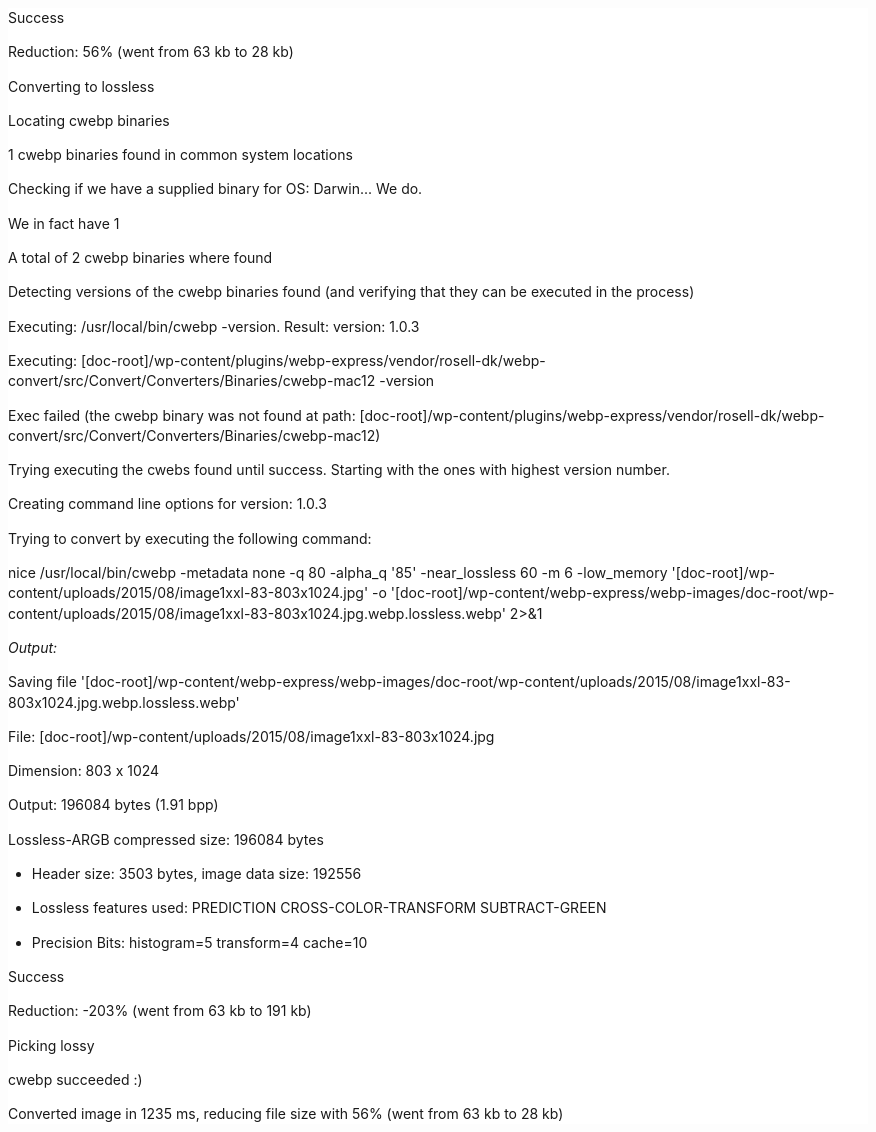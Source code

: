 Success

Reduction: 56% (went from 63 kb to 28 kb)


Converting to lossless

Locating cwebp binaries

1 cwebp binaries found in common system locations

Checking if we have a supplied binary for OS: Darwin... We do.

We in fact have 1

A total of 2 cwebp binaries where found

Detecting versions of the cwebp binaries found (and verifying that they can be executed in the process)

Executing: /usr/local/bin/cwebp -version. Result: version: 1.0.3

Executing: [doc-root]/wp-content/plugins/webp-express/vendor/rosell-dk/webp-convert/src/Convert/Converters/Binaries/cwebp-mac12 -version

Exec failed (the cwebp binary was not found at path: [doc-root]/wp-content/plugins/webp-express/vendor/rosell-dk/webp-convert/src/Convert/Converters/Binaries/cwebp-mac12)

Trying executing the cwebs found until success. Starting with the ones with highest version number.

Creating command line options for version: 1.0.3

Trying to convert by executing the following command:

nice /usr/local/bin/cwebp -metadata none -q 80 -alpha_q '85' -near_lossless 60 -m 6 -low_memory '[doc-root]/wp-content/uploads/2015/08/image1xxl-83-803x1024.jpg' -o '[doc-root]/wp-content/webp-express/webp-images/doc-root/wp-content/uploads/2015/08/image1xxl-83-803x1024.jpg.webp.lossless.webp' 2>&1


*Output:* 

Saving file '[doc-root]/wp-content/webp-express/webp-images/doc-root/wp-content/uploads/2015/08/image1xxl-83-803x1024.jpg.webp.lossless.webp'

File:      [doc-root]/wp-content/uploads/2015/08/image1xxl-83-803x1024.jpg

Dimension: 803 x 1024

Output:    196084 bytes (1.91 bpp)

Lossless-ARGB compressed size: 196084 bytes

  * Header size: 3503 bytes, image data size: 192556

  * Lossless features used: PREDICTION CROSS-COLOR-TRANSFORM SUBTRACT-GREEN

  * Precision Bits: histogram=5 transform=4 cache=10


Success

Reduction: -203% (went from 63 kb to 191 kb)


Picking lossy

cwebp succeeded :)


Converted image in 1235 ms, reducing file size with 56% (went from 63 kb to 28 kb)


